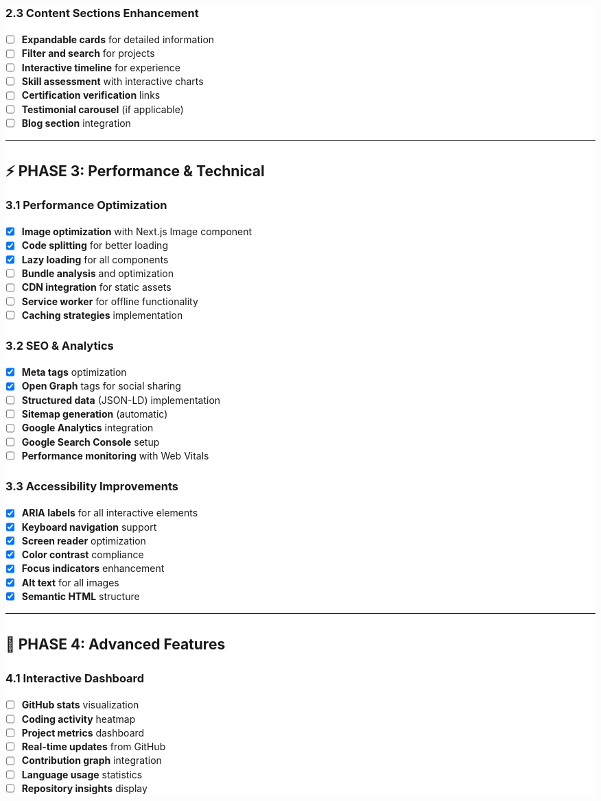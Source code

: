 ### 2.3 **Content Sections Enhancement**
- [ ] **Expandable cards** for detailed information
- [ ] **Filter and search** for projects
- [ ] **Interactive timeline** for experience
- [ ] **Skill assessment** with interactive charts
- [ ] **Certification verification** links
- [ ] **Testimonial carousel** (if applicable)
- [ ] **Blog section** integration

---

## ⚡ **PHASE 3: Performance & Technical**

### 3.1 **Performance Optimization**
- [x] **Image optimization** with Next.js Image component
- [x] **Code splitting** for better loading
- [x] **Lazy loading** for all components
- [ ] **Bundle analysis** and optimization
- [ ] **CDN integration** for static assets
- [ ] **Service worker** for offline functionality
- [ ] **Caching strategies** implementation

### 3.2 **SEO & Analytics**
- [x] **Meta tags** optimization
- [x] **Open Graph** tags for social sharing
- [ ] **Structured data** (JSON-LD) implementation
- [ ] **Sitemap generation** (automatic)
- [ ] **Google Analytics** integration
- [ ] **Google Search Console** setup
- [ ] **Performance monitoring** with Web Vitals

### 3.3 **Accessibility Improvements**
- [x] **ARIA labels** for all interactive elements
- [x] **Keyboard navigation** support
- [x] **Screen reader** optimization
- [x] **Color contrast** compliance
- [x] **Focus indicators** enhancement
- [x] **Alt text** for all images
- [x] **Semantic HTML** structure

---

## 🔧 **PHASE 4: Advanced Features**

### 4.1 **Interactive Dashboard**
- [ ] **GitHub stats** visualization
- [ ] **Coding activity** heatmap
- [ ] **Project metrics** dashboard
- [ ] **Real-time updates** from GitHub
- [ ] **Contribution graph** integration
- [ ] **Language usage** statistics
- [ ] **Repository insights** display
